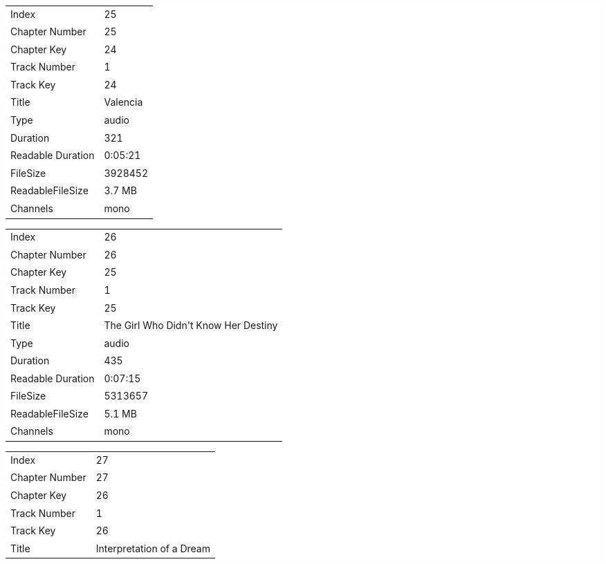 |  |  |
| - | - |
| Index | 25 |
| Chapter Number | 25 |
| Chapter Key | 24 |
| Track Number | 1 |
| Track Key | 24 |
| Title | Valencia |
| Type | audio |
| Duration | 321 |
| Readable Duration | 0:05:21 |
| FileSize | 3928452 |
| ReadableFileSize | 3.7 MB |
| Channels | mono |

|  |  |
| - | - |
| Index | 26 |
| Chapter Number | 26 |
| Chapter Key | 25 |
| Track Number | 1 |
| Track Key | 25 |
| Title | The Girl Who Didn't Know Her Destiny |
| Type | audio |
| Duration | 435 |
| Readable Duration | 0:07:15 |
| FileSize | 5313657 |
| ReadableFileSize | 5.1 MB |
| Channels | mono |

|  |  |
| - | - |
| Index | 27 |
| Chapter Number | 27 |
| Chapter Key | 26 |
| Track Number | 1 |
| Track Key | 26 |
| Title | Interpretation of a Dream |